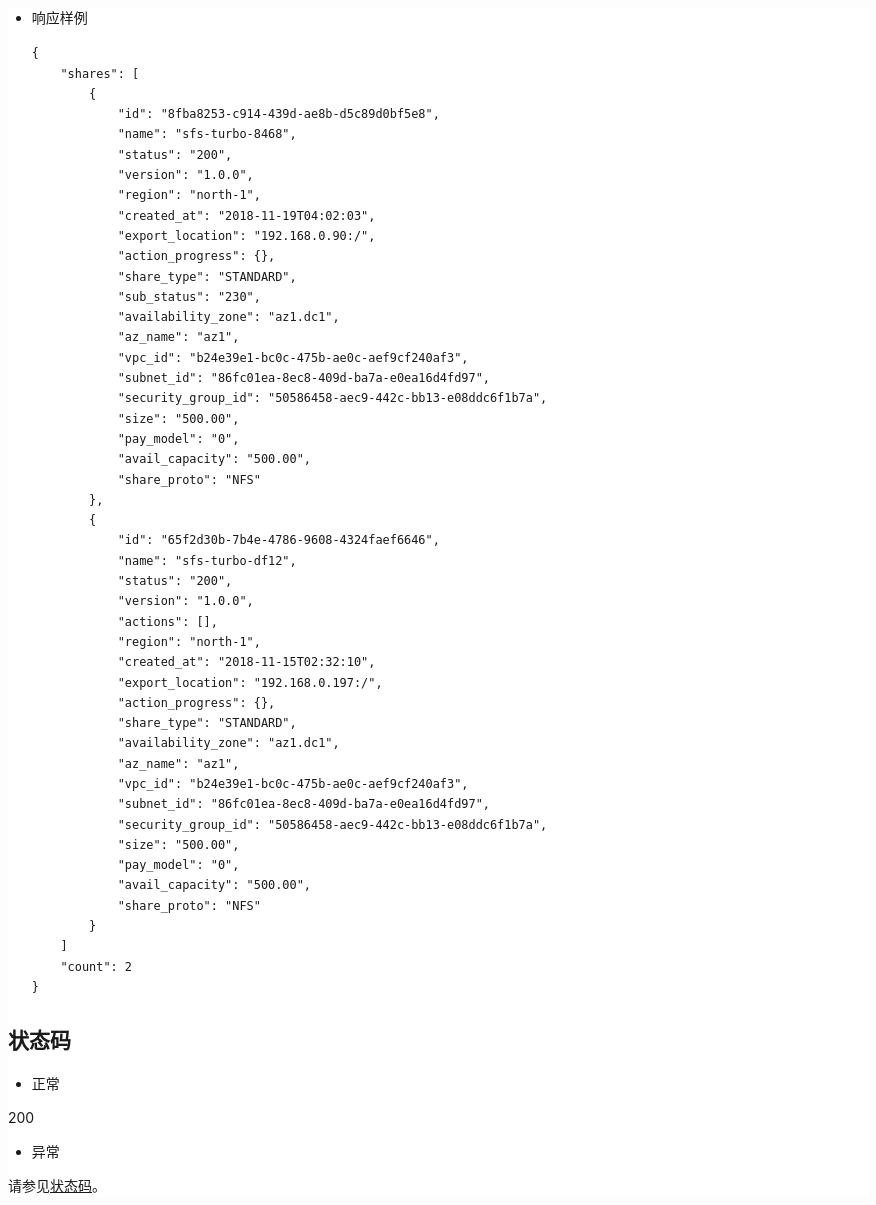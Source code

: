 -   响应样例

    ```
    {
        "shares": [
            {
                "id": "8fba8253-c914-439d-ae8b-d5c89d0bf5e8",
                "name": "sfs-turbo-8468",
                "status": "200",
                "version": "1.0.0",
                "region": "north-1",
                "created_at": "2018-11-19T04:02:03",
                "export_location": "192.168.0.90:/",
                "action_progress": {},
                "share_type": "STANDARD",
                "sub_status": "230",
                "availability_zone": "az1.dc1",
                "az_name": "az1",
                "vpc_id": "b24e39e1-bc0c-475b-ae0c-aef9cf240af3",
                "subnet_id": "86fc01ea-8ec8-409d-ba7a-e0ea16d4fd97",
                "security_group_id": "50586458-aec9-442c-bb13-e08ddc6f1b7a",
                "size": "500.00",
                "pay_model": "0",
                "avail_capacity": "500.00",
                "share_proto": "NFS"
            },
            {
                "id": "65f2d30b-7b4e-4786-9608-4324faef6646",
                "name": "sfs-turbo-df12",
                "status": "200",
                "version": "1.0.0",
                "actions": [],
                "region": "north-1",
                "created_at": "2018-11-15T02:32:10",
                "export_location": "192.168.0.197:/",
                "action_progress": {},
                "share_type": "STANDARD",
                "availability_zone": "az1.dc1",
                "az_name": "az1",
                "vpc_id": "b24e39e1-bc0c-475b-ae0c-aef9cf240af3",
                "subnet_id": "86fc01ea-8ec8-409d-ba7a-e0ea16d4fd97",
                "security_group_id": "50586458-aec9-442c-bb13-e08ddc6f1b7a",
                "size": "500.00",
                "pay_model": "0",
                "avail_capacity": "500.00",
                "share_proto": "NFS"
            }
        ]
        "count": 2
    }
    ```


## 状态码<a name="section54074791"></a>

-   正常

200

-   异常

请参见[状态码](状态码.md)。

